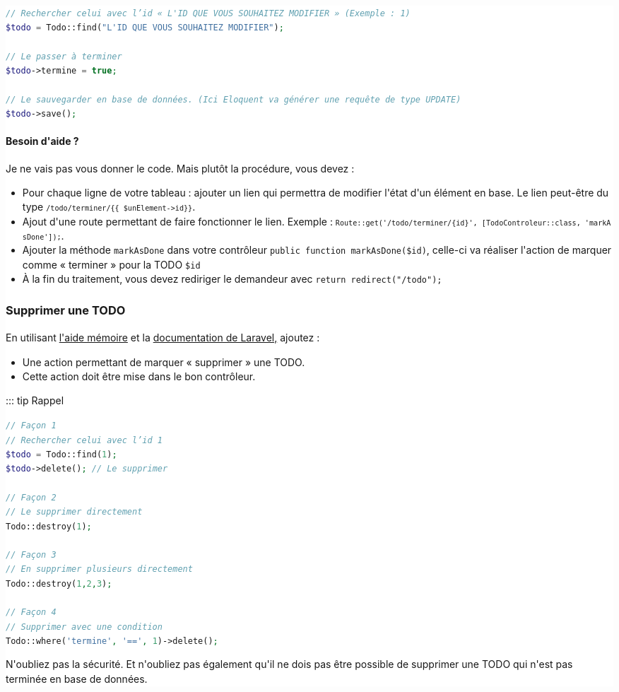 ```php
// Rechercher celui avec l’id « L'ID QUE VOUS SOUHAITEZ MODIFIER » (Exemple : 1)
$todo = Todo::find("L'ID QUE VOUS SOUHAITEZ MODIFIER");

// Le passer à terminer
$todo->termine = true;

// Le sauvegarder en base de données. (Ici Eloquent va générer une requête de type UPDATE)
$todo->save();
```

#### Besoin d'aide ?

Je ne vais pas vous donner le code. Mais plutôt la procédure, vous devez :

- Pour chaque ligne de votre tableau : ajouter un lien qui permettra de modifier l'état d'un élément en base. Le lien peut-être du type <code v-pre>`/todo/terminer/{{ $unElement->id}}`</code>.
- Ajout d'une route permettant de faire fonctionner le lien. Exemple : <code v-pre>`Route::get('/todo/terminer/{id}', [TodoControleur::class, 'markAsDone']);`</code>.
- Ajouter la méthode `markAsDone` dans votre contrôleur `public function markAsDone($id)`, celle-ci va réaliser l'action de marquer comme « terminer » pour la TODO `$id`
- À la fin du traitement, vous devez rediriger le demandeur avec `return redirect("/todo");`

### Supprimer une TODO

En utilisant [l'aide mémoire](https://cours.brosseau.ovh/cheatsheets/laravel/) et la [documentation de Laravel,](https://laravel.com/docs/8.x/eloquent) ajoutez :

- Une action permettant de marquer « supprimer » une TODO.
- Cette action doit être mise dans le bon contrôleur.

::: tip Rappel

```php
// Façon 1
// Rechercher celui avec l’id 1
$todo = Todo::find(1);
$todo->delete(); // Le supprimer

// Façon 2
// Le supprimer directement
Todo::destroy(1);

// Façon 3
// En supprimer plusieurs directement
Todo::destroy(1,2,3);

// Façon 4
// Supprimer avec une condition
Todo::where('termine', '==', 1)->delete();
```

N'oubliez pas la sécurité. Et n'oubliez pas également qu'il ne dois pas être possible de supprimer une TODO qui n'est pas terminée en base de données.
